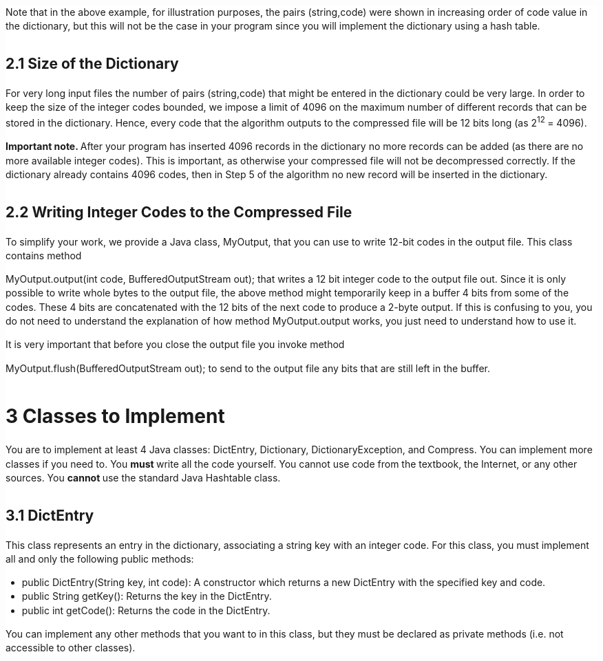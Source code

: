 Note that in the above example, for illustration purposes, the pairs (string,code) were shown in increasing order of code value in the dictionary, but this will not be the case in your program since you will implement the dictionary using a hash table.

<h2>2.1         Size of the Dictionary</h2>

For very long input files the number of pairs (string,code) that might be entered in the dictionary could be very large. In order to keep the size of the integer codes bounded, we impose a limit of 4096 on the maximum number of different records that can be stored in the dictionary. Hence, every code that the algorithm outputs to the compressed file will be 12 bits long (as 2<sup>12 </sup>= 4096).

<strong>Important note. </strong>After your program has inserted 4096 records in the dictionary no more records can be added (as there are no more available integer codes). This is important, as otherwise your compressed file will not be decompressed correctly. If the dictionary already contains 4096 codes, then in Step 5 of the algorithm no new record will be inserted in the dictionary.

<h2>2.2         Writing Integer Codes to the Compressed File</h2>

To simplify your work, we provide a Java class, MyOutput, that you can use to write 12-bit codes in the output file. This class contains method

MyOutput.output(int code, BufferedOutputStream out); that writes a 12 bit integer code to the output file out. Since it is only possible to write whole bytes to the output file, the above method might temporarily keep in a buffer 4 bits from some of the codes. These 4 bits are concatenated with the 12 bits of the next code to produce a 2-byte output. If this is confusing to you, you do not need to understand the explanation of how method MyOutput.output works, you just need to understand how to use it.

It is very important that before you close the output file you invoke method

MyOutput.flush(BufferedOutputStream out); to send to the output file any bits that are still left in the buffer.

<h1>3           Classes to Implement</h1>

You are to implement at least 4 Java classes: DictEntry, Dictionary, DictionaryException, and Compress. You can implement more classes if you need to. You <strong>must </strong>write all the code yourself. You cannot use code from the textbook, the Internet, or any other sources. You <strong>cannot </strong>use the standard Java Hashtable class.

<h2>3.1         DictEntry</h2>

This class represents an entry in the dictionary, associating a string key with an integer code. For this class, you must implement all and only the following public methods:

<ul>

 <li>public DictEntry(String key, int code): A constructor which returns a new DictEntry with the specified key and code.</li>

 <li>public String getKey(): Returns the key in the DictEntry.</li>

 <li>public int getCode(): Returns the code in the DictEntry.</li>

</ul>

You can implement any other methods that you want to in this class, but they must be declared as private methods (i.e. not accessible to other classes).
